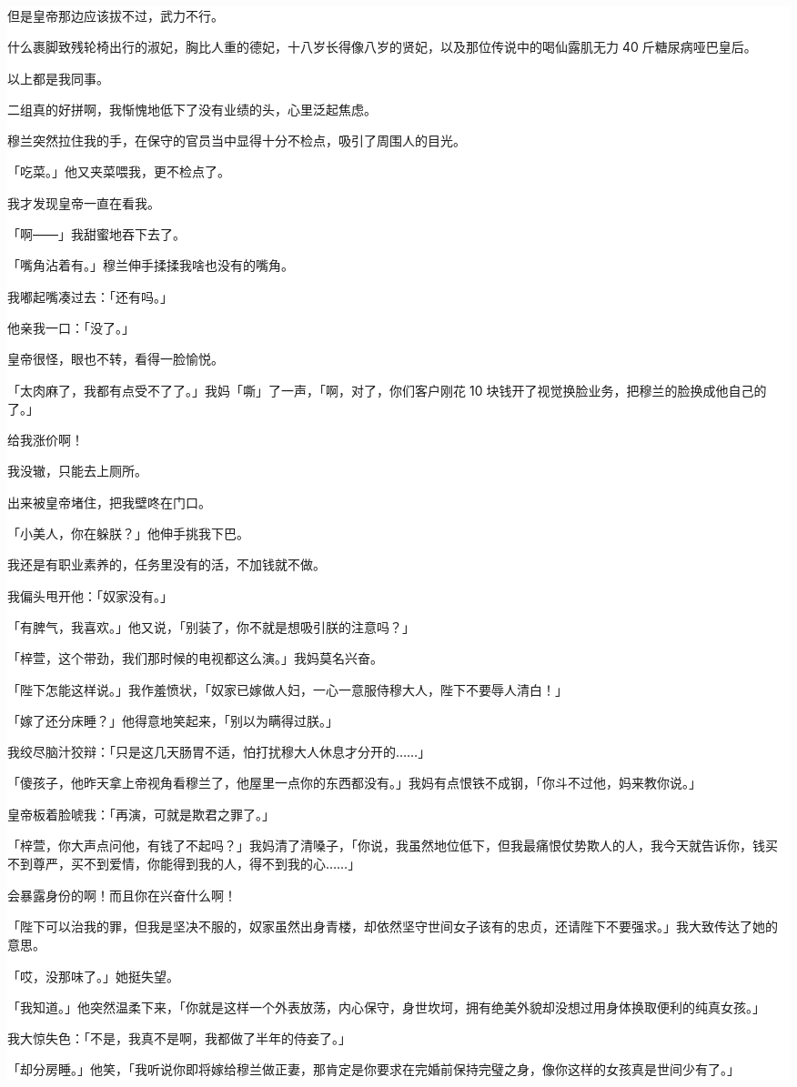 但是皇帝那边应该拔不过，武力不行。

什么裹脚致残轮椅出行的淑妃，胸比人重的德妃，十八岁长得像八岁的贤妃，以及那位传说中的喝仙露肌无力 40 斤糖尿病哑巴皇后。

以上都是我同事。

二组真的好拼啊，我惭愧地低下了没有业绩的头，心里泛起焦虑。

穆兰突然拉住我的手，在保守的官员当中显得十分不检点，吸引了周围人的目光。

「吃菜。」他又夹菜喂我，更不检点了。

我才发现皇帝一直在看我。

「啊——」我甜蜜地吞下去了。

「嘴角沾着有。」穆兰伸手揉揉我啥也没有的嘴角。

我嘟起嘴凑过去：「还有吗。」

他亲我一口：「没了。」

皇帝很怪，眼也不转，看得一脸愉悦。

「太肉麻了，我都有点受不了了。」我妈「嘶」了一声，「啊，对了，你们客户刚花 10 块钱开了视觉换脸业务，把穆兰的脸换成他自己的了。」

给我涨价啊！

我没辙，只能去上厕所。

出来被皇帝堵住，把我壁咚在门口。

「小美人，你在躲朕？」他伸手挑我下巴。

我还是有职业素养的，任务里没有的活，不加钱就不做。

我偏头甩开他：「奴家没有。」

「有脾气，我喜欢。」他又说，「别装了，你不就是想吸引朕的注意吗？」

「梓萱，这个带劲，我们那时候的电视都这么演。」我妈莫名兴奋。

「陛下怎能这样说。」我作羞愤状，「奴家已嫁做人妇，一心一意服侍穆大人，陛下不要辱人清白！」

「嫁了还分床睡？」他得意地笑起来，「别以为瞒得过朕。」

我绞尽脑汁狡辩：「只是这几天肠胃不适，怕打扰穆大人休息才分开的……」

「傻孩子，他昨天拿上帝视角看穆兰了，他屋里一点你的东西都没有。」我妈有点恨铁不成钢，「你斗不过他，妈来教你说。」

皇帝板着脸唬我：「再演，可就是欺君之罪了。」

「梓萱，你大声点问他，有钱了不起吗？」我妈清了清嗓子，「你说，我虽然地位低下，但我最痛恨仗势欺人的人，我今天就告诉你，钱买不到尊严，买不到爱情，你能得到我的人，得不到我的心……」

会暴露身份的啊！而且你在兴奋什么啊！

「陛下可以治我的罪，但我是坚决不服的，奴家虽然出身青楼，却依然坚守世间女子该有的忠贞，还请陛下不要强求。」我大致传达了她的意思。

「哎，没那味了。」她挺失望。

「我知道。」他突然温柔下来，「你就是这样一个外表放荡，内心保守，身世坎坷，拥有绝美外貌却没想过用身体换取便利的纯真女孩。」

我大惊失色：「不是，我真不是啊，我都做了半年的侍妾了。」

「却分房睡。」他笑，「我听说你即将嫁给穆兰做正妻，那肯定是你要求在完婚前保持完璧之身，像你这样的女孩真是世间少有了。」
